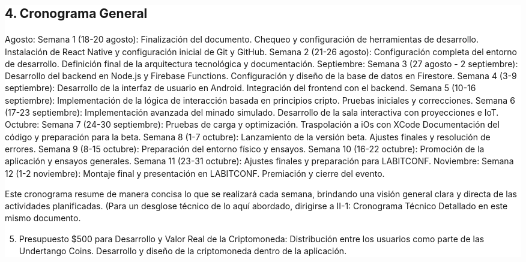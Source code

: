 ## 4. Cronograma General
Agosto:
Semana 1 (18-20 agosto):
Finalización del documento.
Chequeo y configuración de herramientas de desarrollo.
Instalación de React Native y configuración inicial de Git y GitHub.
Semana 2 (21-26 agosto):
Configuración completa del entorno de desarrollo.
Definición final de la arquitectura tecnológica y documentación.
Septiembre:
Semana 3 (27 agosto - 2 septiembre):
Desarrollo del backend en Node.js y Firebase Functions.
Configuración y diseño de la base de datos en Firestore.
Semana 4 (3-9 septiembre):
Desarrollo de la interfaz de usuario en Android.
Integración del frontend con el backend.
Semana 5 (10-16 septiembre):
Implementación de la lógica de interacción basada en principios cripto.
Pruebas iniciales y correcciones.
Semana 6 (17-23 septiembre):
Implementación avanzada del minado simulado.
Desarrollo de la sala interactiva con proyecciones e IoT.
Octubre:
Semana 7 (24-30 septiembre):
Pruebas de carga y optimización.
Traspolación a iOs con XCode
Documentación del código y preparación para la beta.
Semana 8 (1-7 octubre):
Lanzamiento de la versión beta.
Ajustes finales y resolución de errores.
Semana 9 (8-15 octubre):
Preparación del entorno físico y ensayos.
Semana 10 (16-22 octubre):
Promoción de la aplicación y ensayos generales.
Semana 11 (23-31 octubre):
Ajustes finales y preparación para LABITCONF.
Noviembre:
Semana 12 (1-2 noviembre):
Montaje final y presentación en LABITCONF.
Premiación y cierre del evento.

Este cronograma resume de manera concisa lo que se realizará cada semana, brindando una visión general clara y directa de las actividades planificadas. (Para un desglose técnico de lo aquí abordado, dirigirse a II-1: Cronograma Técnico Detallado en este mismo documento.



5. Presupuesto
$500 para Desarrollo y Valor Real de la Criptomoneda:
Distribución entre los usuarios como parte de las Undertango Coins.
Desarrollo y diseño de la criptomoneda dentro de la aplicación.
